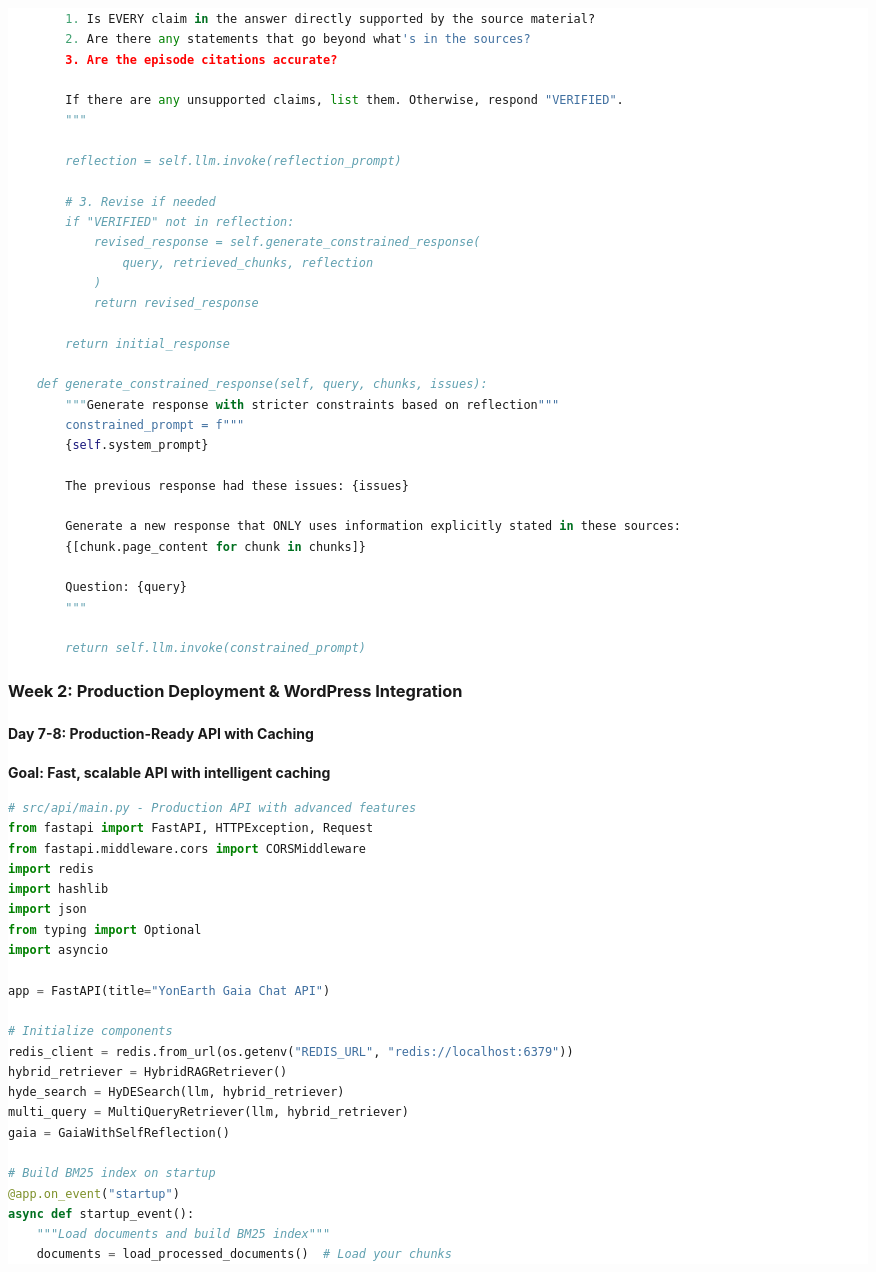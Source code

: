 ```python
        1. Is EVERY claim in the answer directly supported by the source material?
        2. Are there any statements that go beyond what's in the sources?
        3. Are the episode citations accurate?
        
        If there are any unsupported claims, list them. Otherwise, respond "VERIFIED".
        """
        
        reflection = self.llm.invoke(reflection_prompt)
        
        # 3. Revise if needed
        if "VERIFIED" not in reflection:
            revised_response = self.generate_constrained_response(
                query, retrieved_chunks, reflection
            )
            return revised_response
            
        return initial_response
    
    def generate_constrained_response(self, query, chunks, issues):
        """Generate response with stricter constraints based on reflection"""
        constrained_prompt = f"""
        {self.system_prompt}
        
        The previous response had these issues: {issues}
        
        Generate a new response that ONLY uses information explicitly stated in these sources:
        {[chunk.page_content for chunk in chunks]}
        
        Question: {query}
        """
        
        return self.llm.invoke(constrained_prompt)
```

### Week 2: Production Deployment & WordPress Integration

#### Day 7-8: Production-Ready API with Caching
**Goal: Fast, scalable API with intelligent caching**

```python
# src/api/main.py - Production API with advanced features
from fastapi import FastAPI, HTTPException, Request
from fastapi.middleware.cors import CORSMiddleware
import redis
import hashlib
import json
from typing import Optional
import asyncio

app = FastAPI(title="YonEarth Gaia Chat API")

# Initialize components
redis_client = redis.from_url(os.getenv("REDIS_URL", "redis://localhost:6379"))
hybrid_retriever = HybridRAGRetriever()
hyde_search = HyDESearch(llm, hybrid_retriever)
multi_query = MultiQueryRetriever(llm, hybrid_retriever)
gaia = GaiaWithSelfReflection()

# Build BM25 index on startup
@app.on_event("startup")
async def startup_event():
    """Load documents and build BM25 index"""
    documents = load_processed_documents()  # Load your chunks
```